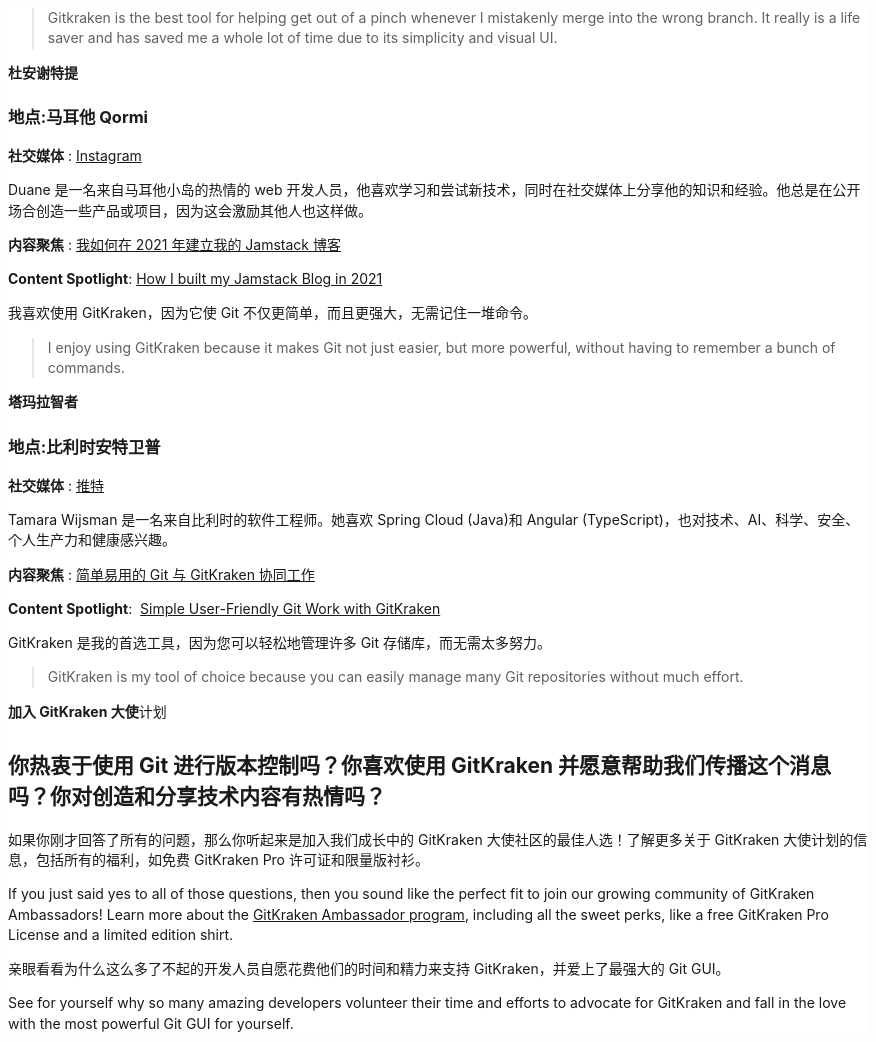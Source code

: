 > Gitkraken is the best tool for helping get out of a pinch whenever I mistakenly merge into the wrong branch. It really is a life saver and has saved me a whole lot of time due to its simplicity and visual UI.

**杜安谢特提**

### **地点**:马耳他 Qormi

**社交媒体** : [Instagram](https://www.instagram.com/duanecreates/)

Duane 是一名来自马耳他小岛的热情的 web 开发人员，他喜欢学习和尝试新技术，同时在社交媒体上分享他的知识和经验。他总是在公开场合创造一些产品或项目，因为这会激励其他人也这样做。

**内容聚焦** : [我如何在 2021 年建立我的 Jamstack 博客](https://duanecreates.com/blog/2021/how-i-built-my-jamstack-blog-in-2021)

**Content Spotlight**: [How I built my Jamstack Blog in 2021](https://duanecreates.com/blog/2021/how-i-built-my-jamstack-blog-in-2021)

我喜欢使用 GitKraken，因为它使 Git 不仅更简单，而且更强大，无需记住一堆命令。

> I enjoy using GitKraken because it makes Git not just easier, but more powerful, without having to remember a bunch of commands.

**塔玛拉智者**

### **地点**:比利时安特卫普

**社交媒体** : [推特](https://twitter.com/TamaraWijsman)

Tamara Wijsman 是一名来自比利时的软件工程师。她喜欢 Spring Cloud (Java)和 Angular (TypeScript)，也对技术、AI、科学、安全、个人生产力和健康感兴趣。

**内容聚焦** : [简单易用的 Git 与 GitKraken 协同工作](https://www.appuoso.com/simple-user-friendly-gitkraken)

**Content Spotlight**:  [Simple User-Friendly Git Work with GitKraken](https://www.appuoso.com/simple-user-friendly-gitkraken)

GitKraken 是我的首选工具，因为您可以轻松地管理许多 Git 存储库，而无需太多努力。

> GitKraken is my tool of choice because you can easily manage many Git repositories without much effort.

**加入 GitKraken 大使**计划

## 你热衷于使用 Git 进行版本控制吗？你喜欢使用 GitKraken 并愿意帮助我们传播这个消息吗？你对创造和分享技术内容有热情吗？

如果你刚才回答了所有的问题，那么你听起来是加入我们成长中的 GitKraken 大使社区的最佳人选！了解更多关于 GitKraken 大使计划的信息，包括所有的福利，如免费 GitKraken Pro 许可证和限量版衬衫。

If you just said yes to all of those questions, then you sound like the perfect fit to join our growing community of GitKraken Ambassadors! Learn more about the [GitKraken Ambassador program](https://www.gitkraken.com/ambassador), including all the sweet perks, like a free GitKraken Pro License and a limited edition shirt.

亲眼看看为什么这么多了不起的开发人员自愿花费他们的时间和精力来支持 GitKraken，并爱上了最强大的 Git GUI。

See for yourself why so many amazing developers volunteer their time and efforts to advocate for GitKraken and fall in the love with the most powerful Git GUI for yourself.